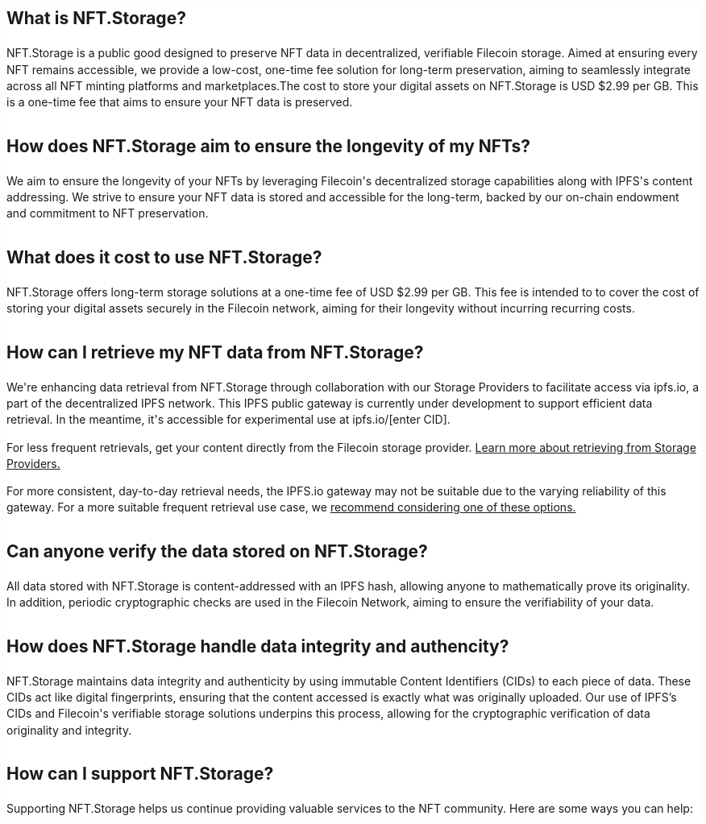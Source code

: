 ## What is NFT.Storage?
NFT.Storage is a public good designed to preserve NFT data in decentralized, verifiable Filecoin storage. Aimed at ensuring every NFT remains accessible, we provide a low-cost, one-time fee solution for long-term preservation, aiming to seamlessly integrate across all NFT minting platforms and marketplaces.The cost to store your digital assets on NFT.Storage is USD $2.99 per GB. This is a one-time fee that aims to ensure your NFT data is preserved.

## How does NFT.Storage aim to ensure the longevity of my NFTs?
We aim to ensure the longevity of your NFTs by leveraging Filecoin's decentralized storage capabilities along with IPFS's content addressing. We strive to ensure your NFT data is stored and accessible for the long-term, backed by our on-chain endowment and commitment to NFT preservation.

## What does it cost to use NFT.Storage?
NFT.Storage offers long-term storage solutions at a one-time fee of USD $2.99 per GB. This fee is intended to to cover the cost of storing your digital assets securely in the Filecoin network, aiming for their longevity without incurring recurring costs.

## How can I retrieve my NFT data from NFT.Storage?
We're enhancing data retrieval from NFT.Storage through collaboration with our Storage Providers to facilitate access via ipfs.io, a part of the decentralized IPFS network. This IPFS public gateway is currently under development to support efficient data retrieval. In the meantime, it's accessible for experimental use at ipfs.io/[enter CID].

For less frequent retrievals, get your content directly from the Filecoin storage provider. [Learn more about retrieving from Storage Providers.](https://app.nft.storage/v1/docs/intro)

For more consistent, day-to-day retrieval needs, the IPFS.io gateway may not be suitable due to the varying reliability of this gateway. For a more suitable frequent retrieval use case, we [recommend considering one of these options.](https://nft.storage/blog/onboard-nft-data-to-ipfs)

## Can anyone verify the data stored on NFT.Storage?
All data stored with NFT.Storage is content-addressed with an IPFS hash, allowing anyone to mathematically prove its originality. In addition, periodic cryptographic checks are used in the Filecoin Network, aiming to ensure the verifiability of your data.

## How does NFT.Storage handle data integrity and authencity?
NFT.Storage maintains data integrity and authenticity by using immutable Content Identifiers (CIDs) to each piece of data. These CIDs act like digital fingerprints, ensuring that the content accessed is exactly what was originally uploaded. Our use of IPFS’s CIDs and Filecoin's verifiable storage solutions underpins this process, allowing for the cryptographic verification of data originality and integrity.

## How can I support NFT.Storage?
Supporting NFT.Storage helps us continue providing valuable services to the NFT community. Here are some ways you can help:
